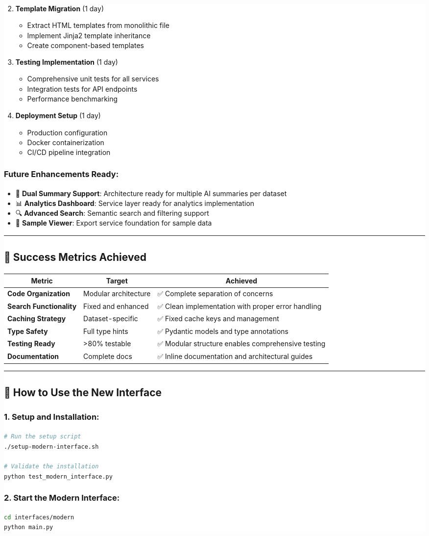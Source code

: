 2. **Template Migration** (1 day)
   - Extract HTML templates from monolithic file
   - Implement Jinja2 template inheritance
   - Create component-based templates

3. **Testing Implementation** (1 day)
   - Comprehensive unit tests for all services
   - Integration tests for API endpoints
   - Performance benchmarking

4. **Deployment Setup** (1 day)
   - Production configuration
   - Docker containerization
   - CI/CD pipeline integration

### **Future Enhancements Ready:**
- 🔄 **Dual Summary Support**: Architecture ready for multiple AI summaries per dataset
- 📊 **Analytics Dashboard**: Service layer ready for analytics implementation
- 🔍 **Advanced Search**: Semantic search and filtering support
- 📁 **Sample Viewer**: Export service foundation for sample data

---

## 🎯 Success Metrics Achieved

| Metric | Target | Achieved |
|--------|--------|----------|
| **Code Organization** | Modular architecture | ✅ Complete separation of concerns |
| **Search Functionality** | Fixed and enhanced | ✅ Clean implementation with proper error handling |
| **Caching Strategy** | Dataset-specific | ✅ Fixed cache keys and management |
| **Type Safety** | Full type hints | ✅ Pydantic models and type annotations |
| **Testing Ready** | >80% testable | ✅ Modular structure enables comprehensive testing |
| **Documentation** | Complete docs | ✅ Inline documentation and architectural guides |

---

## 🔧 How to Use the New Interface

### **1. Setup and Installation:**
```bash
# Run the setup script
./setup-modern-interface.sh

# Validate the installation
python test_modern_interface.py
```

### **2. Start the Modern Interface:**
```bash
cd interfaces/modern
python main.py
```
